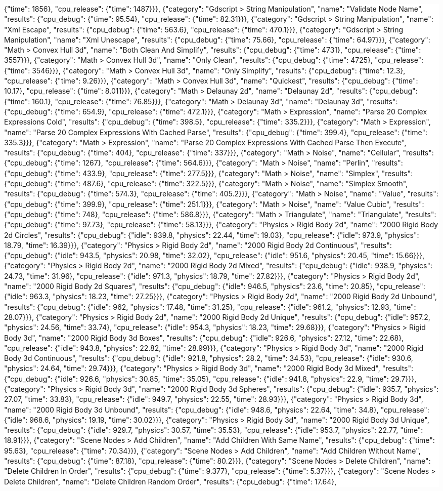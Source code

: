 {"time": 1856}, "cpu_release": {"time": 1487}}}, {"category": "Gdscript > String Manipulation", "name": "Validate Node Name", "results": {"cpu_debug": {"time": 95.54}, "cpu_release": {"time": 82.31}}}, {"category": "Gdscript > String Manipulation", "name": "Xml Escape", "results": {"cpu_debug": {"time": 563.6}, "cpu_release": {"time": 470.1}}}, {"category": "Gdscript > String Manipulation", "name": "Xml Unescape", "results": {"cpu_debug": {"time": 75.66}, "cpu_release": {"time": 64.97}}}, {"category": "Math > Convex Hull 3d", "name": "Both Clean And Simplify", "results": {"cpu_debug": {"time": 4731}, "cpu_release": {"time": 3557}}}, {"category": "Math > Convex Hull 3d", "name": "Only Clean", "results": {"cpu_debug": {"time": 4725}, "cpu_release": {"time": 3546}}}, {"category": "Math > Convex Hull 3d", "name": "Only Simplify", "results": {"cpu_debug": {"time": 12.3}, "cpu_release": {"time": 9.26}}}, {"category": "Math > Convex Hull 3d", "name": "Quickest", "results": {"cpu_debug": {"time": 10.17}, "cpu_release": {"time": 8.011}}}, {"category": "Math > Delaunay 2d", "name": "Delaunay 2d", "results": {"cpu_debug": {"time": 160.1}, "cpu_release": {"time": 76.85}}}, {"category": "Math > Delaunay 3d", "name": "Delaunay 3d", "results": {"cpu_debug": {"time": 654.9}, "cpu_release": {"time": 472.1}}}, {"category": "Math > Expression", "name": "Parse 20 Complex Expressions Cold", "results": {"cpu_debug": {"time": 398.5}, "cpu_release": {"time": 335.2}}}, {"category": "Math > Expression", "name": "Parse 20 Complex Expressions With Cached Parse", "results": {"cpu_debug": {"time": 399.4}, "cpu_release": {"time": 335.3}}}, {"category": "Math > Expression", "name": "Parse 20 Complex Expressions With Cached Parse Then Execute", "results": {"cpu_debug": {"time": 404}, "cpu_release": {"time": 337}}}, {"category": "Math > Noise", "name": "Cellular", "results": {"cpu_debug": {"time": 1267}, "cpu_release": {"time": 564.6}}}, {"category": "Math > Noise", "name": "Perlin", "results": {"cpu_debug": {"time": 433.9}, "cpu_release": {"time": 277.5}}}, {"category": "Math > Noise", "name": "Simplex", "results": {"cpu_debug": {"time": 487.6}, "cpu_release": {"time": 322.5}}}, {"category": "Math > Noise", "name": "Simplex Smooth", "results": {"cpu_debug": {"time": 574.3}, "cpu_release": {"time": 405.2}}}, {"category": "Math > Noise", "name": "Value", "results": {"cpu_debug": {"time": 399.9}, "cpu_release": {"time": 251.1}}}, {"category": "Math > Noise", "name": "Value Cubic", "results": {"cpu_debug": {"time": 748}, "cpu_release": {"time": 586.8}}}, {"category": "Math > Triangulate", "name": "Triangulate", "results": {"cpu_debug": {"time": 97.73}, "cpu_release": {"time": 58.13}}}, {"category": "Physics > Rigid Body 2d", "name": "2000 Rigid Body 2d Circles", "results": {"cpu_debug": {"idle": 939.8, "physics": 22.44, "time": 19.03}, "cpu_release": {"idle": 973.9, "physics": 18.79, "time": 16.39}}}, {"category": "Physics > Rigid Body 2d", "name": "2000 Rigid Body 2d Continuous", "results": {"cpu_debug": {"idle": 943.5, "physics": 20.98, "time": 32.02}, "cpu_release": {"idle": 951.6, "physics": 20.45, "time": 15.66}}}, {"category": "Physics > Rigid Body 2d", "name": "2000 Rigid Body 2d Mixed", "results": {"cpu_debug": {"idle": 938.9, "physics": 24.73, "time": 31.96}, "cpu_release": {"idle": 971.3, "physics": 18.79, "time": 27.82}}}, {"category": "Physics > Rigid Body 2d", "name": "2000 Rigid Body 2d Squares", "results": {"cpu_debug": {"idle": 946.5, "physics": 23.6, "time": 20.85}, "cpu_release": {"idle": 963.3, "physics": 18.23, "time": 27.25}}}, {"category": "Physics > Rigid Body 2d", "name": "2000 Rigid Body 2d Unbound", "results": {"cpu_debug": {"idle": 962, "physics": 17.48, "time": 31.25}, "cpu_release": {"idle": 961.2, "physics": 12.93, "time": 28.07}}}, {"category": "Physics > Rigid Body 2d", "name": "2000 Rigid Body 2d Unique", "results": {"cpu_debug": {"idle": 957.2, "physics": 24.56, "time": 33.74}, "cpu_release": {"idle": 954.3, "physics": 18.23, "time": 29.68}}}, {"category": "Physics > Rigid Body 3d", "name": "2000 Rigid Body 3d Boxes", "results": {"cpu_debug": {"idle": 926.6, "physics": 27.12, "time": 22.68}, "cpu_release": {"idle": 943.8, "physics": 22.82, "time": 28.99}}}, {"category": "Physics > Rigid Body 3d", "name": "2000 Rigid Body 3d Continuous", "results": {"cpu_debug": {"idle": 921.8, "physics": 28.2, "time": 34.53}, "cpu_release": {"idle": 930.6, "physics": 24.64, "time": 29.74}}}, {"category": "Physics > Rigid Body 3d", "name": "2000 Rigid Body 3d Mixed", "results": {"cpu_debug": {"idle": 926.6, "physics": 30.85, "time": 35.05}, "cpu_release": {"idle": 941.8, "physics": 22.9, "time": 29.7}}}, {"category": "Physics > Rigid Body 3d", "name": "2000 Rigid Body 3d Spheres", "results": {"cpu_debug": {"idle": 935.7, "physics": 27.07, "time": 33.83}, "cpu_release": {"idle": 949.7, "physics": 22.55, "time": 28.93}}}, {"category": "Physics > Rigid Body 3d", "name": "2000 Rigid Body 3d Unbound", "results": {"cpu_debug": {"idle": 948.6, "physics": 22.64, "time": 34.8}, "cpu_release": {"idle": 968.6, "physics": 19.19, "time": 30.02}}}, {"category": "Physics > Rigid Body 3d", "name": "2000 Rigid Body 3d Unique", "results": {"cpu_debug": {"idle": 929.7, "physics": 30.57, "time": 35.53}, "cpu_release": {"idle": 953.7, "physics": 22.77, "time": 18.91}}}, {"category": "Scene Nodes > Add Children", "name": "Add Children With Same Name", "results": {"cpu_debug": {"time": 95.63}, "cpu_release": {"time": 70.34}}}, {"category": "Scene Nodes > Add Children", "name": "Add Children Without Name", "results": {"cpu_debug": {"time": 87.18}, "cpu_release": {"time": 80.2}}}, {"category": "Scene Nodes > Delete Children", "name": "Delete Children In Order", "results": {"cpu_debug": {"time": 9.377}, "cpu_release": {"time": 5.37}}}, {"category": "Scene Nodes > Delete Children", "name": "Delete Children Random Order", "results": {"cpu_debug": {"time": 17.64},